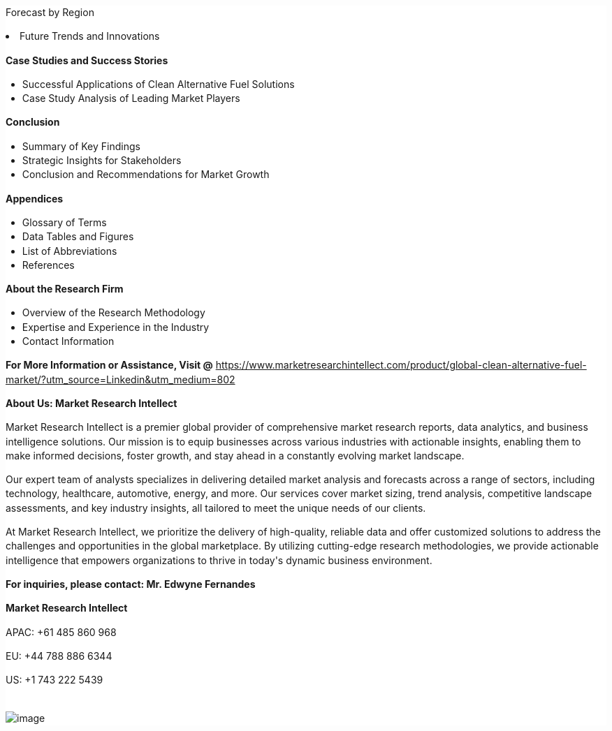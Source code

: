 Forecast by Region</li><li>Future Trends and Innovations</li></ul><p><strong>Case Studies and Success Stories</strong></p><ul><li>Successful Applications of Clean Alternative Fuel Solutions</li><li>Case Study Analysis of Leading Market Players</li></ul><p><strong>Conclusion</strong></p><ul><li>Summary of Key Findings</li><li>Strategic Insights for Stakeholders</li><li>Conclusion and Recommendations for Market Growth</li></ul><p><strong>Appendices</strong></p><ul><li>Glossary of Terms</li><li>Data Tables and Figures</li><li>List of Abbreviations</li><li>References</li></ul><p><strong>About the Research Firm</strong></p><ul><li>Overview of the Research Methodology</li><li>Expertise and Experience in the Industry</li><li>Contact Information</li></ul></div><div class="article-main__content" data-test-id="publishing-text-block"><p><span class="font-[700]"><strong>For More Information or Assistance, Visit @</strong>&nbsp;<a href="https://www.marketresearchintellect.com/product/global-clean-alternative-fuel-market/?utm_source=Linkedin&utm_medium=802">https://www.marketresearchintellect.com/product/global-clean-alternative-fuel-market/?utm_source=Linkedin&utm_medium=802</a></span></p><p><strong>About Us: Market Research Intellect</strong></p><p>Market Research Intellect is a premier global provider of comprehensive market research reports, data analytics, and business intelligence solutions. Our mission is to equip businesses across various industries with actionable insights, enabling them to make informed decisions, foster growth, and stay ahead in a constantly evolving market landscape.</p><p>Our expert team of analysts specializes in delivering detailed market analysis and forecasts across a range of sectors, including technology, healthcare, automotive, energy, and more. Our services cover market sizing, trend analysis, competitive landscape assessments, and key industry insights, all tailored to meet the unique needs of our clients.</p><p>At Market Research Intellect, we prioritize the delivery of high-quality, reliable data and offer customized solutions to address the challenges and opportunities in the global marketplace. By utilizing cutting-edge research methodologies, we provide actionable intelligence that empowers organizations to thrive in today's dynamic business environment.</p><p><strong>For inquiries, please contact: Mr. Edwyne Fernandes</strong></p><p><strong>Market Research Intellect</strong></p><p>APAC: +61 485 860 968</p><p>EU: +44 788 886 6344</p><p>US: +1 743 222 5439</p></div><div class="article-main__content" data-test-id="publishing-text-block">&nbsp;</div>
![image](https://github.com/user-attachments/assets/6a804c15-1242-483b-b05b-aa2a53ad2e52)
